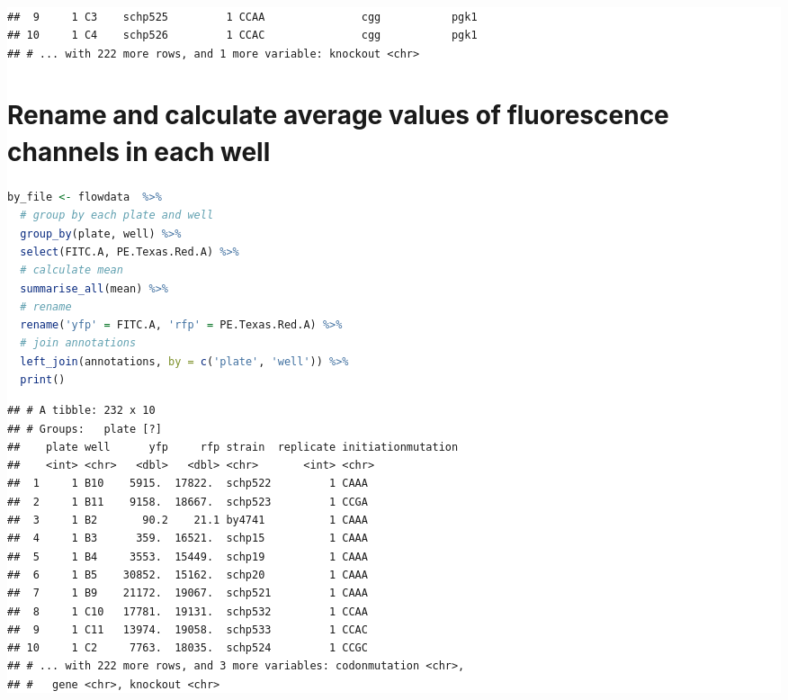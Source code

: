     ##  9     1 C3    schp525         1 CCAA               cgg           pgk1   
    ## 10     1 C4    schp526         1 CCAC               cgg           pgk1   
    ## # ... with 222 more rows, and 1 more variable: knockout <chr>

Rename and calculate average values of fluorescence channels in each well
=========================================================================

``` r
by_file <- flowdata  %>% 
  # group by each plate and well
  group_by(plate, well) %>% 
  select(FITC.A, PE.Texas.Red.A) %>% 
  # calculate mean
  summarise_all(mean) %>% 
  # rename
  rename('yfp' = FITC.A, 'rfp' = PE.Texas.Red.A) %>% 
  # join annotations
  left_join(annotations, by = c('plate', 'well')) %>% 
  print()
```

    ## # A tibble: 232 x 10
    ## # Groups:   plate [?]
    ##    plate well      yfp     rfp strain  replicate initiationmutation
    ##    <int> <chr>   <dbl>   <dbl> <chr>       <int> <chr>             
    ##  1     1 B10    5915.  17822.  schp522         1 CAAA              
    ##  2     1 B11    9158.  18667.  schp523         1 CCGA              
    ##  3     1 B2       90.2    21.1 by4741          1 CAAA              
    ##  4     1 B3      359.  16521.  schp15          1 CAAA              
    ##  5     1 B4     3553.  15449.  schp19          1 CAAA              
    ##  6     1 B5    30852.  15162.  schp20          1 CAAA              
    ##  7     1 B9    21172.  19067.  schp521         1 CAAA              
    ##  8     1 C10   17781.  19131.  schp532         1 CCAA              
    ##  9     1 C11   13974.  19058.  schp533         1 CCAC              
    ## 10     1 C2     7763.  18035.  schp524         1 CCGC              
    ## # ... with 222 more rows, and 3 more variables: codonmutation <chr>,
    ## #   gene <chr>, knockout <chr>
